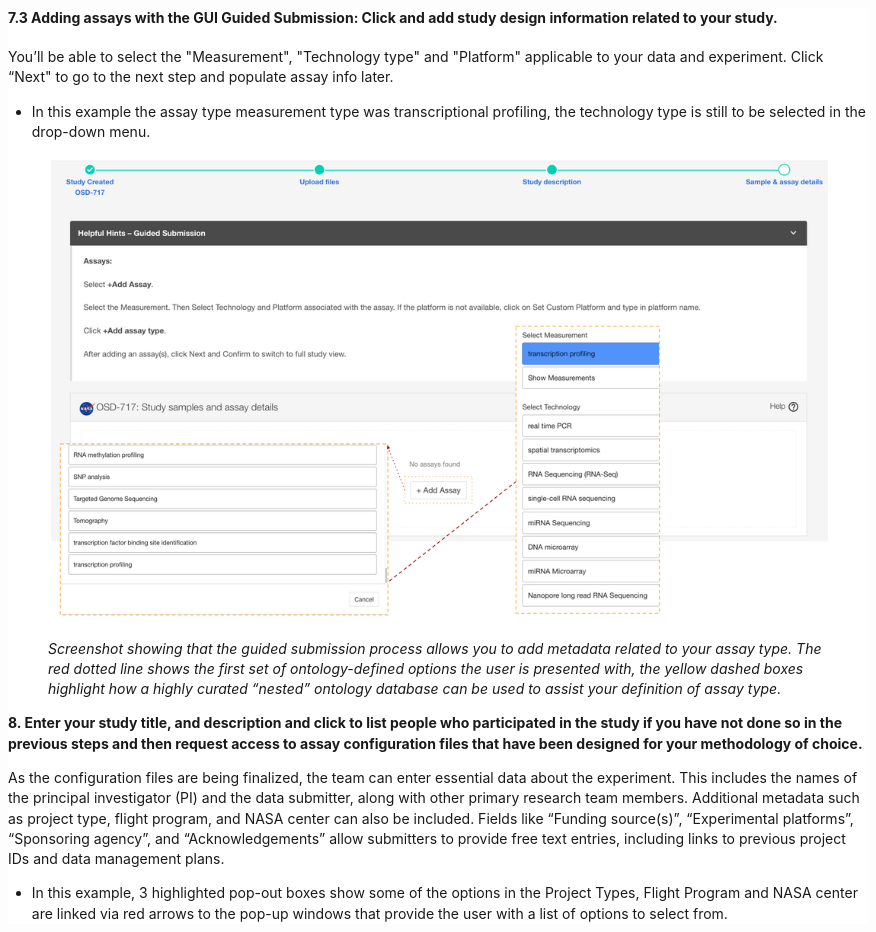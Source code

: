 

#### **7.3 Adding assays with the GUI Guided Submission: Click and add study design information related to your study.**

You’ll be able to select the "Measurement", "Technology type" and "Platform" applicable to your data and experiment. Click “Next" to go to the next step and populate assay info later.

* In this example the assay type measurement type was transcriptional profiling, the technology type is still to be selected in the drop-down menu.

<figure><img src=".gitbook/assets/Slide79.png" alt="Screenshot showing that the guided submission process allows you to add metadata related to your assay type. The red dotted line shows the first set of ontology-defined options the user is presented with, the yellow dashed boxes highlight how a highly curated “nested” ontology database can be used to assist your definition of assay type."><figcaption><p><em>Screenshot showing that the guided submission process allows you to add metadata related to your assay type. The red dotted line shows the first set of ontology-defined options the user is presented with, the yellow dashed boxes highlight how a highly curated “nested” ontology database can be used to assist your definition of assay type.</em></p></figcaption></figure>

**8. Enter your study title, and description and click to list people who participated in the study if you have not done so in the previous steps and then request access to assay configuration files that have been designed for your methodology of choice.**

As the configuration files are being finalized, the team can enter essential data about the experiment. This includes the names of the principal investigator (PI) and the data submitter, along with other primary research team members. Additional metadata such as project type, flight program, and NASA center can also be included. Fields like “Funding source(s)”, “Experimental platforms”, “Sponsoring agency”, and “Acknowledgements” allow submitters to provide free text entries, including links to previous project IDs and data management plans.

* In this example, 3 highlighted pop-out boxes show some of the options in the Project Types, Flight Program and NASA center are linked via red arrows to the pop-up windows that provide the user with a list of options to select from.
